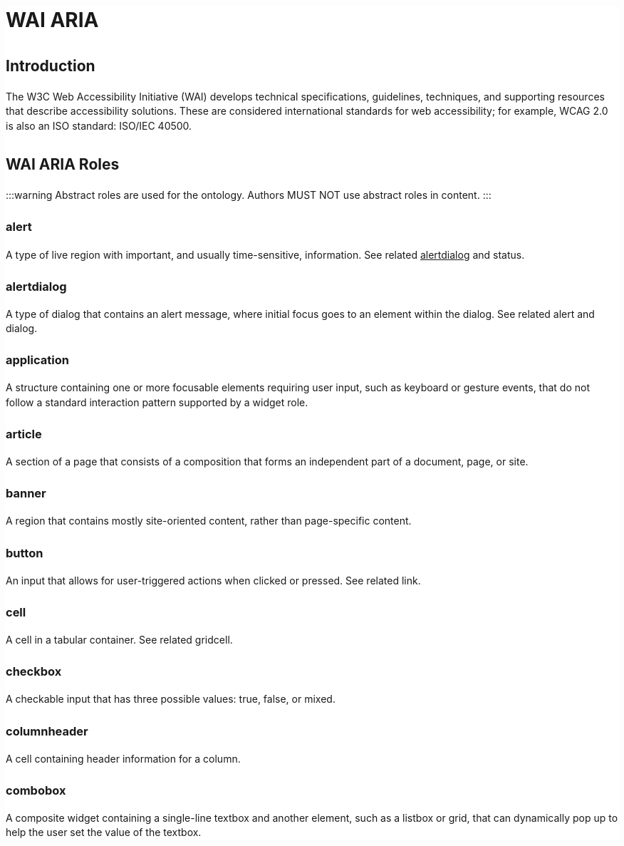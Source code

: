 # **WAI ARIA**

## Introduction

The W3C Web Accessibility Initiative (WAI) develops technical specifications, guidelines, techniques, and supporting resources that describe accessibility solutions. These are considered international standards for web accessibility; for example, WCAG 2.0 is also an ISO standard: ISO/IEC 40500.

## WAI ARIA Roles

:::warning
Abstract roles are used for the ontology. Authors MUST NOT use abstract roles in content.
:::

### alert
A type of live region with important, and usually time-sensitive, information. See related [alertdialog](#alertdialog) and status.

### alertdialog
A type of dialog that contains an alert message, where initial focus goes to an element within the dialog. See related alert and dialog.

### application
A structure containing one or more focusable elements requiring user input, such as keyboard or gesture events, that do not follow a standard interaction pattern supported by a widget role.

### article
A section of a page that consists of a composition that forms an independent part of a document, page, or site.

### banner
A region that contains mostly site-oriented content, rather than page-specific content.

### button
An input that allows for user-triggered actions when clicked or pressed. See related link.

### cell
A cell in a tabular container. See related gridcell.

### checkbox
A checkable input that has three possible values: true, false, or mixed.

### columnheader
A cell containing header information for a column.

### combobox
A composite widget containing a single-line textbox and another element, such as a listbox or grid, that can dynamically pop up to help the user set the value of the textbox.
